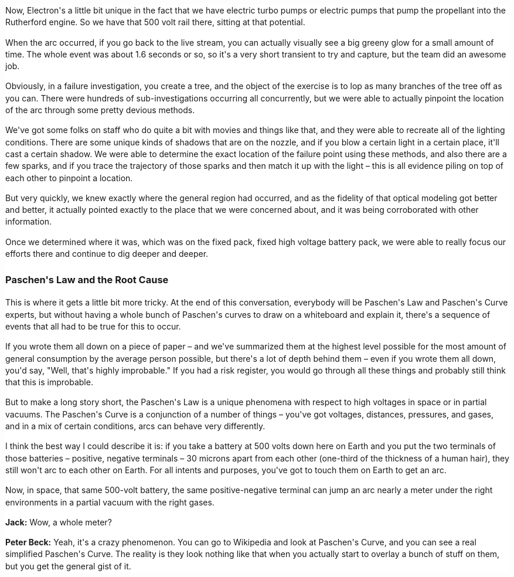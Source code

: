 Now, Electron's a little bit unique in the fact that we have electric turbo pumps or electric pumps that pump the propellant into the Rutherford engine. So we have that 500 volt rail there, sitting at that potential.

When the arc occurred, if you go back to the live stream, you can actually visually see a big greeny glow for a small amount of time. The whole event was about 1.6 seconds or so, so it's a very short transient to try and capture, but the team did an awesome job.

Obviously, in a failure investigation, you create a tree, and the object of the exercise is to lop as many branches of the tree off as you can. There were hundreds of sub-investigations occurring all concurrently, but we were able to actually pinpoint the location of the arc through some pretty devious methods.

We've got some folks on staff who do quite a bit with movies and things like that, and they were able to recreate all of the lighting conditions. There are some unique kinds of shadows that are on the nozzle, and if you blow a certain light in a certain place, it'll cast a certain shadow. We were able to determine the exact location of the failure point using these methods, and also there are a few sparks, and if you trace the trajectory of those sparks and then match it up with the light – this is all evidence piling on top of each other to pinpoint a location.

But very quickly, we knew exactly where the general region had occurred, and as the fidelity of that optical modeling got better and better, it actually pointed exactly to the place that we were concerned about, and it was being corroborated with other information.

Once we determined where it was, which was on the fixed pack, fixed high voltage battery pack, we were able to really focus our efforts there and continue to dig deeper and deeper.

### Paschen's Law and the Root Cause

This is where it gets a little bit more tricky. At the end of this conversation, everybody will be Paschen's Law and Paschen's Curve experts, but without having a whole bunch of Paschen's curves to draw on a whiteboard and explain it, there's a sequence of events that all had to be true for this to occur.

If you wrote them all down on a piece of paper – and we've summarized them at the highest level possible for the most amount of general consumption by the average person possible, but there's a lot of depth behind them – even if you wrote them all down, you'd say, "Well, that's highly improbable." If you had a risk register, you would go through all these things and probably still think that this is improbable.

But to make a long story short, the Paschen's Law is a unique phenomena with respect to high voltages in space or in partial vacuums. The Paschen's Curve is a conjunction of a number of things – you've got voltages, distances, pressures, and gases, and in a mix of certain conditions, arcs can behave very differently.

I think the best way I could describe it is: if you take a battery at 500 volts down here on Earth and you put the two terminals of those batteries – positive, negative terminals – 30 microns apart from each other (one-third of the thickness of a human hair), they still won't arc to each other on Earth. For all intents and purposes, you've got to touch them on Earth to get an arc.

Now, in space, that same 500-volt battery, the same positive-negative terminal can jump an arc nearly a meter under the right environments in a partial vacuum with the right gases.

**Jack:** Wow, a whole meter?

**Peter Beck:** Yeah, it's a crazy phenomenon. You can go to Wikipedia and look at Paschen's Curve, and you can see a real simplified Paschen's Curve. The reality is they look nothing like that when you actually start to overlay a bunch of stuff on them, but you get the general gist of it.
